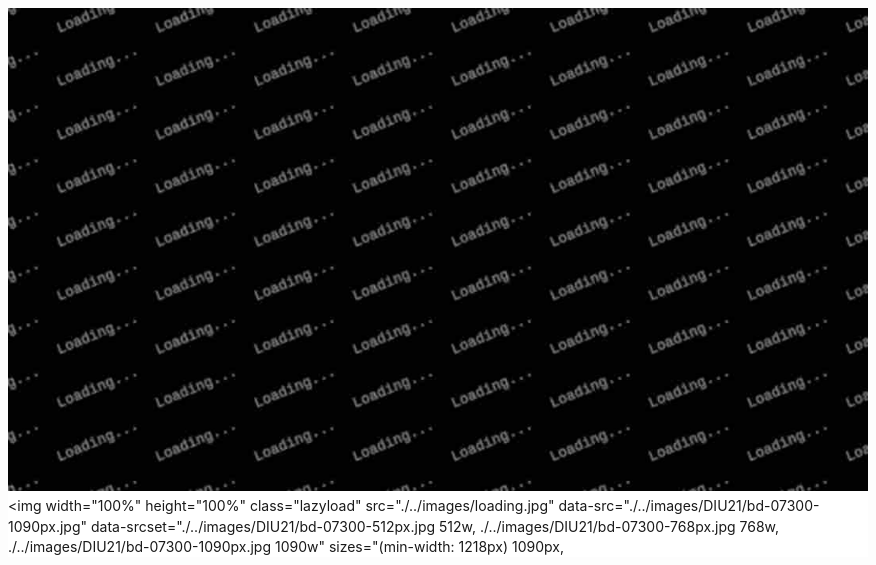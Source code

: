  <img width="100%" height="100%" class="lazyload" src="./../images/loading.jpg"
  data-src="./../images/DIU21/tv-07300-1090px.jpg"
  data-srcset="./../images/DIU21/tv-07300-512px.jpg 512w,
  ./../images/DIU21/tv-07300-768px.jpg 768w,
  ./../images/DIU21/tv-07300-1090px.jpg 1090w"
  sizes="(min-width: 1218px) 1090px,
  (min-width: 768px) 87vw,
  89vw" />
 <img width="100%" height="100%" class="lazyload" src="./../images/loading.jpg"
  data-src="./../images/DIU21/bd-07300-1090px.jpg"
  data-srcset="./../images/DIU21/bd-07300-512px.jpg 512w,
  ./../images/DIU21/bd-07300-768px.jpg 768w,
  ./../images/DIU21/bd-07300-1090px.jpg 1090w"
  sizes="(min-width: 1218px) 1090px,